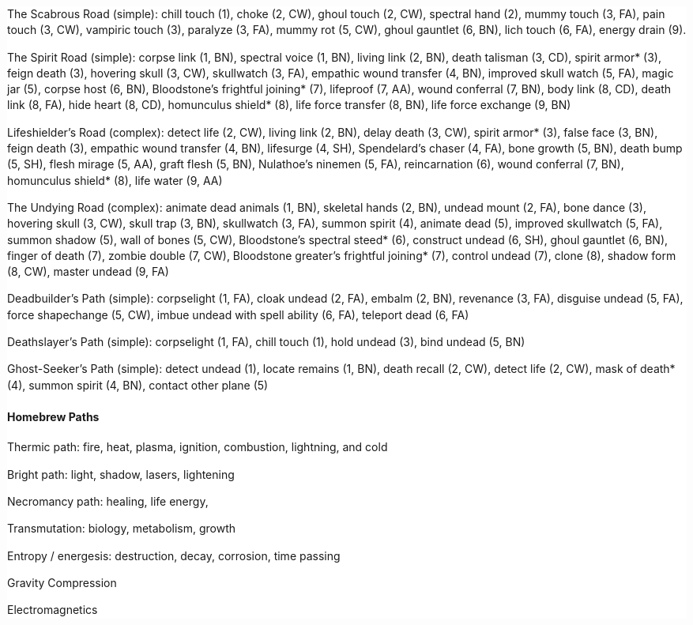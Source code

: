 The Scabrous Road (simple): chill touch (1), choke (2, CW), ghoul touch (2, CW), spectral hand (2), mummy touch (3, FA), pain touch (3, CW), vampiric touch (3), paralyze (3, FA), mummy rot (5, CW), ghoul gauntlet (6, BN), lich touch (6, FA), energy drain (9).

The Spirit Road (simple): corpse link (1, BN), spectral voice (1, BN), living link (2, BN), death talisman (3, CD), spirit armor* (3), feign death (3), hovering skull (3, CW), skullwatch (3, FA), empathic wound transfer (4, BN), improved skull watch (5, FA), magic jar (5), corpse host (6, BN), Bloodstone’s frightful joining* (7), lifeproof (7, AA), wound conferral (7, BN), body link (8, CD), death link (8, FA), hide heart (8, CD), homunculus shield* (8), life force transfer (8, BN), life force exchange (9, BN)

Lifeshielder’s Road (complex): detect life (2, CW), living link (2, BN), delay death (3, CW), spirit armor* (3), false face (3, BN), feign death (3), empathic wound transfer (4, BN), lifesurge (4, SH), Spendelard’s chaser (4, FA), bone growth (5, BN), death bump (5, SH), flesh mirage (5, AA), graft flesh (5, BN), Nulathoe’s ninemen (5, FA), reincarnation (6), wound conferral (7, BN), homunculus shield* (8), life water (9, AA)

The Undying Road (complex): animate dead animals (1, BN), skeletal hands (2, BN), undead mount (2, FA), bone dance (3), hovering skull (3, CW), skull trap (3, BN), skullwatch (3, FA), summon spirit (4), animate dead (5), improved skullwatch (5, FA), summon shadow (5), wall of bones (5, CW), Bloodstone’s spectral steed* (6), construct undead (6, SH), ghoul gauntlet (6, BN), finger of death (7), zombie double (7, CW), Bloodstone greater’s frightful joining* (7), control undead (7), clone (8), shadow form (8, CW), master undead (9, FA)

Deadbuilder’s Path (simple): corpselight (1, FA), cloak undead (2, FA), embalm (2, BN), revenance (3, FA), disguise undead (5, FA), force shapechange (5, CW), imbue undead with spell ability (6, FA), teleport dead (6, FA)

Deathslayer’s Path (simple): corpselight (1, FA), chill touch (1), hold undead (3), bind undead (5, BN)

Ghost-Seeker’s Path (simple): detect undead (1), locate remains (1, BN), death recall (2, CW), detect life (2, CW), mask of death* (4), summon spirit (4, BN), contact other plane (5)

#### Homebrew Paths

Thermic path: fire, heat, plasma, ignition, combustion, lightning, and cold

Bright path: light, shadow, lasers, lightening

Necromancy path: healing, life energy, 

Transmutation: biology, metabolism, growth

Entropy / energesis: destruction, decay, corrosion, time passing 

Gravity Compression 

Electromagnetics

